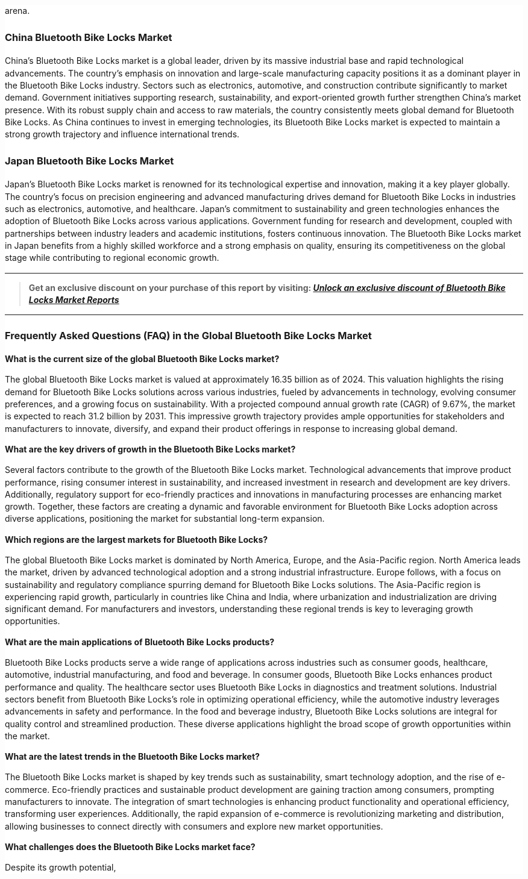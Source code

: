 arena.</p><h3>China Bluetooth Bike Locks Market</h3><p>China&rsquo;s Bluetooth Bike Locks market is a global leader, driven by its massive industrial base and rapid technological advancements. The country&rsquo;s emphasis on innovation and large-scale manufacturing capacity positions it as a dominant player in the Bluetooth Bike Locks industry. Sectors such as electronics, automotive, and construction contribute significantly to market demand. Government initiatives supporting research, sustainability, and export-oriented growth further strengthen China&rsquo;s market presence. With its robust supply chain and access to raw materials, the country consistently meets global demand for Bluetooth Bike Locks. As China continues to invest in emerging technologies, its Bluetooth Bike Locks market is expected to maintain a strong growth trajectory and influence international trends.</p><h3>Japan Bluetooth Bike Locks Market</h3><p>Japan&rsquo;s Bluetooth Bike Locks market is renowned for its technological expertise and innovation, making it a key player globally. The country&rsquo;s focus on precision engineering and advanced manufacturing drives demand for Bluetooth Bike Locks in industries such as electronics, automotive, and healthcare. Japan&rsquo;s commitment to sustainability and green technologies enhances the adoption of Bluetooth Bike Locks across various applications. Government funding for research and development, coupled with partnerships between industry leaders and academic institutions, fosters continuous innovation. The Bluetooth Bike Locks market in Japan benefits from a highly skilled workforce and a strong emphasis on quality, ensuring its competitiveness on the global stage while contributing to regional economic growth.</p><hr /><blockquote><p><strong>Get an exclusive discount on your purchase of this report by visiting: <em><a href="://marketresearchpulse.com/ask-for-discount/96974?utm_source=Github&amp;utm_medium=027">Unlock an exclusive discount of Bluetooth Bike Locks Market Reports</a></em>&nbsp;</strong></p></blockquote><hr /><h3>Frequently Asked Questions (FAQ) in the Global Bluetooth Bike Locks Market</h3><p><strong>What is the current size of the global Bluetooth Bike Locks market?</strong></p><p>The global Bluetooth Bike Locks market is valued at approximately 16.35 billion as of 2024. This valuation highlights the rising demand for Bluetooth Bike Locks solutions across various industries, fueled by advancements in technology, evolving consumer preferences, and a growing focus on sustainability. With a projected compound annual growth rate (CAGR) of 9.67%, the market is expected to reach 31.2 billion by 2031. This impressive growth trajectory provides ample opportunities for stakeholders and manufacturers to innovate, diversify, and expand their product offerings in response to increasing global demand.</p><p><strong>What are the key drivers of growth in the Bluetooth Bike Locks market?</strong></p><p>Several factors contribute to the growth of the Bluetooth Bike Locks market. Technological advancements that improve product performance, rising consumer interest in sustainability, and increased investment in research and development are key drivers. Additionally, regulatory support for eco-friendly practices and innovations in manufacturing processes are enhancing market growth. Together, these factors are creating a dynamic and favorable environment for Bluetooth Bike Locks adoption across diverse applications, positioning the market for substantial long-term expansion.</p><p><strong>Which regions are the largest markets for Bluetooth Bike Locks?</strong></p><p>The global Bluetooth Bike Locks market is dominated by North America, Europe, and the Asia-Pacific region. North America leads the market, driven by advanced technological adoption and a strong industrial infrastructure. Europe follows, with a focus on sustainability and regulatory compliance spurring demand for Bluetooth Bike Locks solutions. The Asia-Pacific region is experiencing rapid growth, particularly in countries like China and India, where urbanization and industrialization are driving significant demand. For manufacturers and investors, understanding these regional trends is key to leveraging growth opportunities.</p><p><strong>What are the main applications of Bluetooth Bike Locks products?</strong></p><p>Bluetooth Bike Locks products serve a wide range of applications across industries such as consumer goods, healthcare, automotive, industrial manufacturing, and food and beverage. In consumer goods, Bluetooth Bike Locks enhances product performance and quality. The healthcare sector uses Bluetooth Bike Locks in diagnostics and treatment solutions. Industrial sectors benefit from Bluetooth Bike Locks&rsquo;s role in optimizing operational efficiency, while the automotive industry leverages advancements in safety and performance. In the food and beverage industry, Bluetooth Bike Locks solutions are integral for quality control and streamlined production. These diverse applications highlight the broad scope of growth opportunities within the market.</p><p><strong>What are the latest trends in the Bluetooth Bike Locks market?</strong></p><p>The Bluetooth Bike Locks market is shaped by key trends such as sustainability, smart technology adoption, and the rise of e-commerce. Eco-friendly practices and sustainable product development are gaining traction among consumers, prompting manufacturers to innovate. The integration of smart technologies is enhancing product functionality and operational efficiency, transforming user experiences. Additionally, the rapid expansion of e-commerce is revolutionizing marketing and distribution, allowing businesses to connect directly with consumers and explore new market opportunities.</p><p><strong>What challenges does the Bluetooth Bike Locks market face?</strong></p><p>Despite its growth potential,